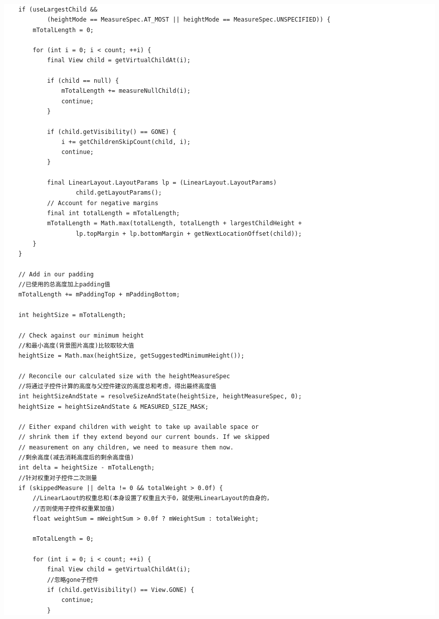         if (useLargestChild &&
                (heightMode == MeasureSpec.AT_MOST || heightMode == MeasureSpec.UNSPECIFIED)) {
            mTotalLength = 0;

            for (int i = 0; i < count; ++i) {
                final View child = getVirtualChildAt(i);

                if (child == null) {
                    mTotalLength += measureNullChild(i);
                    continue;
                }

                if (child.getVisibility() == GONE) {
                    i += getChildrenSkipCount(child, i);
                    continue;
                }

                final LinearLayout.LayoutParams lp = (LinearLayout.LayoutParams)
                        child.getLayoutParams();
                // Account for negative margins
                final int totalLength = mTotalLength;
                mTotalLength = Math.max(totalLength, totalLength + largestChildHeight +
                        lp.topMargin + lp.bottomMargin + getNextLocationOffset(child));
            }
        }

        // Add in our padding
        //已使用的总高度加上padding值
        mTotalLength += mPaddingTop + mPaddingBottom;

        int heightSize = mTotalLength;

        // Check against our minimum height
        //和最小高度(背景图片高度)比较取较大值
        heightSize = Math.max(heightSize, getSuggestedMinimumHeight());
        
        // Reconcile our calculated size with the heightMeasureSpec
        //将通过子控件计算的高度与父控件建议的高度总和考虑，得出最终高度值
        int heightSizeAndState = resolveSizeAndState(heightSize, heightMeasureSpec, 0);
        heightSize = heightSizeAndState & MEASURED_SIZE_MASK;
        
        // Either expand children with weight to take up available space or
        // shrink them if they extend beyond our current bounds. If we skipped
        // measurement on any children, we need to measure them now.
        //剩余高度(减去消耗高度后的剩余高度值)
        int delta = heightSize - mTotalLength;
		//针对权重对子控件二次测量
        if (skippedMeasure || delta != 0 && totalWeight > 0.0f) {
			//LinearLaout的权重总和(本身设置了权重且大于0，就使用LinearLayout的自身的，
			//否则使用子控件权重累加值)
            float weightSum = mWeightSum > 0.0f ? mWeightSum : totalWeight;

            mTotalLength = 0;

            for (int i = 0; i < count; ++i) {
                final View child = getVirtualChildAt(i);
                //忽略gone子控件
                if (child.getVisibility() == View.GONE) {
                    continue;
                }
                